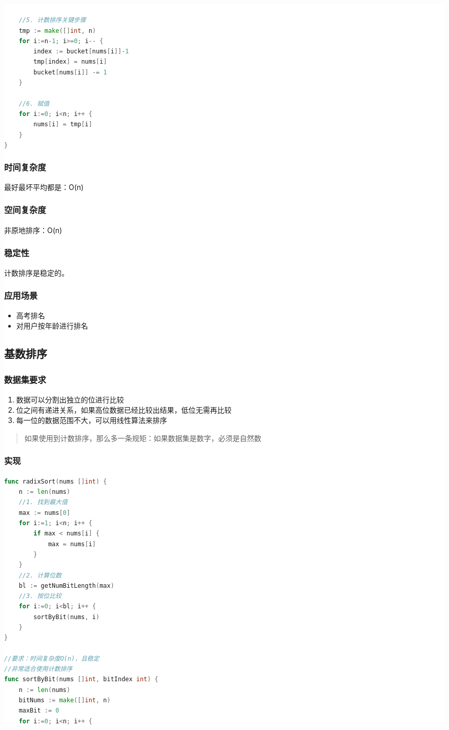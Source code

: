 ```go
    
    //5. 计数排序关键步骤
    tmp := make([]int, n)
    for i:=n-1; i>=0; i-- {
        index := bucket[nums[i]]-1
        tmp[index] = nums[i]
        bucket[nums[i]] -= 1
    }

    //6. 赋值
    for i:=0; i<n; i++ {
        nums[i] = tmp[i]
    }
}
```
### 时间复杂度
最好最坏平均都是：O(n)

### 空间复杂度
非原地排序：O(n)
### 稳定性
计数排序是稳定的。
### 应用场景
- 高考排名
- 对用户按年龄进行排名

## 基数排序
### 数据集要求
1. 数据可以分割出独立的位进行比较
2. 位之间有递进关系，如果高位数据已经比较出结果，低位无需再比较
3. 每一位的数据范围不大，可以用线性算法来排序

> 如果使用到计数排序，那么多一条规矩：如果数据集是数字，必须是自然数

### 实现
```go
func radixSort(nums []int) {
    n := len(nums)
    //1. 找到最大值
    max := nums[0]
    for i:=1; i<n; i++ {
        if max < nums[i] {
            max = nums[i]
        }
    }
    //2. 计算位数
    bl := getNumBitLength(max)
    //3. 按位比较
    for i:=0; i<bl; i++ {
        sortByBit(nums, i)
    }
}

//要求：时间复杂度O(n)，且稳定
//非常适合使用计数排序
func sortByBit(nums []int, bitIndex int) {
    n := len(nums)
    bitNums := make([]int, n)
    maxBit := 0
    for i:=0; i<n; i++ {
```